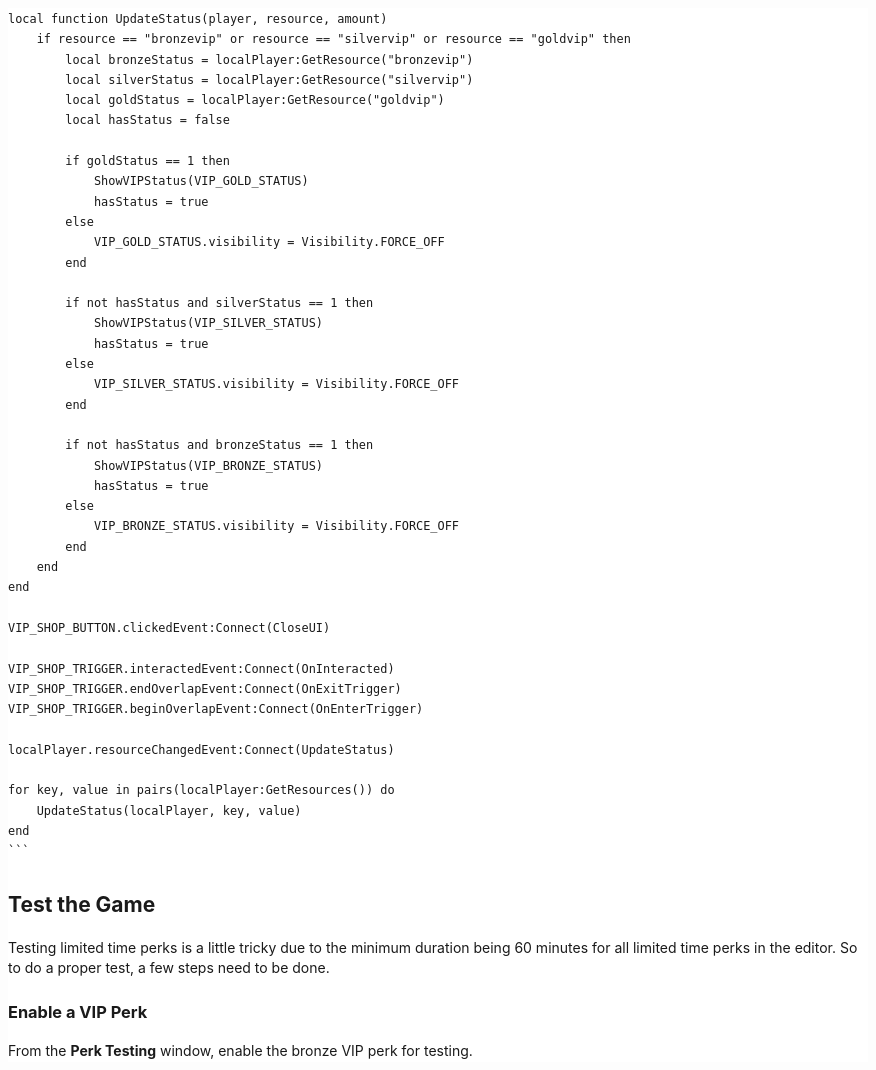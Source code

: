     local function UpdateStatus(player, resource, amount)
        if resource == "bronzevip" or resource == "silvervip" or resource == "goldvip" then
            local bronzeStatus = localPlayer:GetResource("bronzevip")
            local silverStatus = localPlayer:GetResource("silvervip")
            local goldStatus = localPlayer:GetResource("goldvip")
            local hasStatus = false

            if goldStatus == 1 then
                ShowVIPStatus(VIP_GOLD_STATUS)
                hasStatus = true
            else
                VIP_GOLD_STATUS.visibility = Visibility.FORCE_OFF
            end

            if not hasStatus and silverStatus == 1 then
                ShowVIPStatus(VIP_SILVER_STATUS)
                hasStatus = true
            else
                VIP_SILVER_STATUS.visibility = Visibility.FORCE_OFF
            end

            if not hasStatus and bronzeStatus == 1 then
                ShowVIPStatus(VIP_BRONZE_STATUS)
                hasStatus = true
            else
                VIP_BRONZE_STATUS.visibility = Visibility.FORCE_OFF
            end
        end
    end

    VIP_SHOP_BUTTON.clickedEvent:Connect(CloseUI)

    VIP_SHOP_TRIGGER.interactedEvent:Connect(OnInteracted)
    VIP_SHOP_TRIGGER.endOverlapEvent:Connect(OnExitTrigger)
    VIP_SHOP_TRIGGER.beginOverlapEvent:Connect(OnEnterTrigger)

    localPlayer.resourceChangedEvent:Connect(UpdateStatus)

    for key, value in pairs(localPlayer:GetResources()) do
        UpdateStatus(localPlayer, key, value)
    end
    ```

## Test the Game

Testing limited time perks is a little tricky due to the minimum duration being 60 minutes for all limited time perks in the editor. So to do a proper test, a few steps need to be done.

### Enable a VIP Perk

From the **Perk Testing** window, enable the bronze VIP perk for testing.
